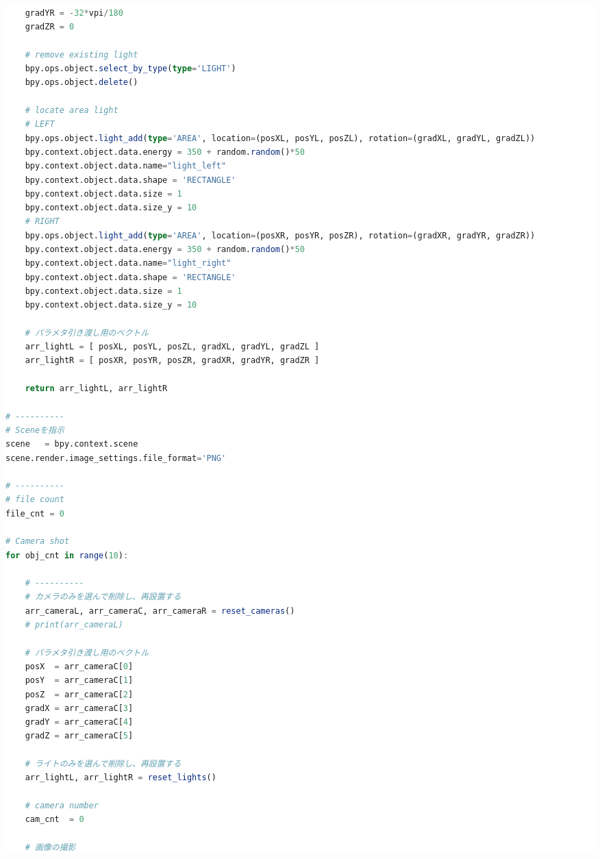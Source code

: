 ```julia
    gradYR = -32*vpi/180
    gradZR = 0

    # remove existing light   
    bpy.ops.object.select_by_type(type='LIGHT')
    bpy.ops.object.delete()

    # locate area light
    # LEFT
    bpy.ops.object.light_add(type='AREA', location=(posXL, posYL, posZL), rotation=(gradXL, gradYL, gradZL))
    bpy.context.object.data.energy = 350 + random.random()*50
    bpy.context.object.data.name="light_left"
    bpy.context.object.data.shape = 'RECTANGLE'
    bpy.context.object.data.size = 1
    bpy.context.object.data.size_y = 10
    # RIGHT
    bpy.ops.object.light_add(type='AREA', location=(posXR, posYR, posZR), rotation=(gradXR, gradYR, gradZR))
    bpy.context.object.data.energy = 350 + random.random()*50
    bpy.context.object.data.name="light_right"
    bpy.context.object.data.shape = 'RECTANGLE'
    bpy.context.object.data.size = 1
    bpy.context.object.data.size_y = 10

    # パラメタ引き渡し用のベクトル
    arr_lightL = [ posXL, posYL, posZL, gradXL, gradYL, gradZL ]
    arr_lightR = [ posXR, posYR, posZR, gradXR, gradYR, gradZR ]

    return arr_lightL, arr_lightR

# ----------
# Sceneを指示
scene   = bpy.context.scene
scene.render.image_settings.file_format='PNG'

# ----------
# file count
file_cnt = 0

# Camera shot
for obj_cnt in range(10):

    # ----------
    # カメラのみを選んで削除し、再設置する
    arr_cameraL, arr_cameraC, arr_cameraR = reset_cameras()
    # print(arr_cameraL)

    # パラメタ引き渡し用のベクトル
    posX  = arr_cameraC[0] 
    posY  = arr_cameraC[1] 
    posZ  = arr_cameraC[2] 
    gradX = arr_cameraC[3] 
    gradY = arr_cameraC[4] 
    gradZ = arr_cameraC[5] 

    # ライトのみを選んで削除し、再設置する
    arr_lightL, arr_lightR = reset_lights()

    # camera number
    cam_cnt  = 0

    # 画像の撮影
```